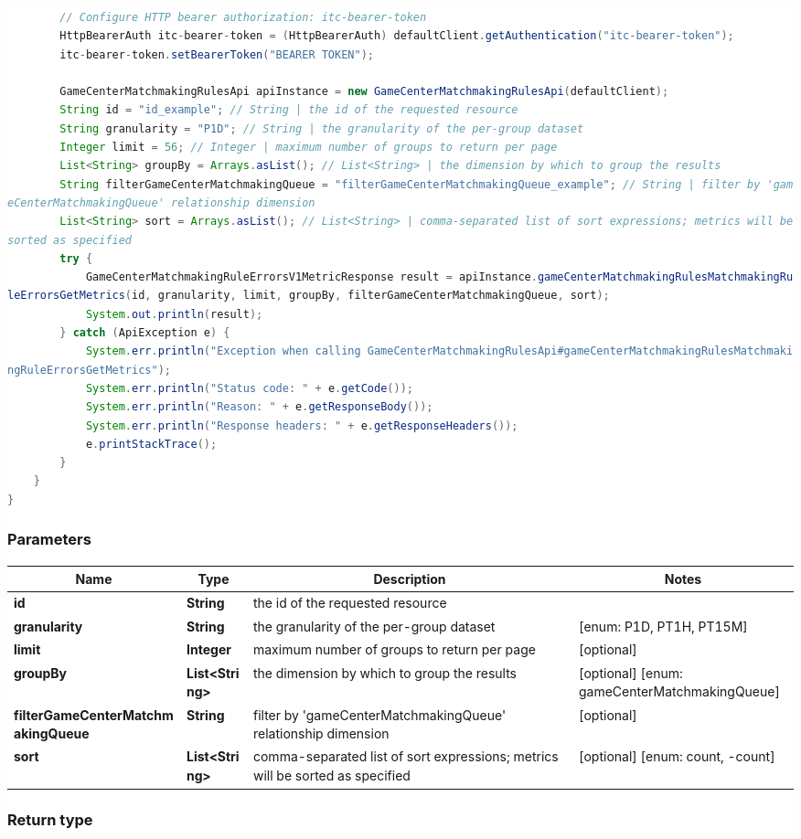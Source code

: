 ```java
        // Configure HTTP bearer authorization: itc-bearer-token
        HttpBearerAuth itc-bearer-token = (HttpBearerAuth) defaultClient.getAuthentication("itc-bearer-token");
        itc-bearer-token.setBearerToken("BEARER TOKEN");

        GameCenterMatchmakingRulesApi apiInstance = new GameCenterMatchmakingRulesApi(defaultClient);
        String id = "id_example"; // String | the id of the requested resource
        String granularity = "P1D"; // String | the granularity of the per-group dataset
        Integer limit = 56; // Integer | maximum number of groups to return per page
        List<String> groupBy = Arrays.asList(); // List<String> | the dimension by which to group the results
        String filterGameCenterMatchmakingQueue = "filterGameCenterMatchmakingQueue_example"; // String | filter by 'gameCenterMatchmakingQueue' relationship dimension
        List<String> sort = Arrays.asList(); // List<String> | comma-separated list of sort expressions; metrics will be sorted as specified
        try {
            GameCenterMatchmakingRuleErrorsV1MetricResponse result = apiInstance.gameCenterMatchmakingRulesMatchmakingRuleErrorsGetMetrics(id, granularity, limit, groupBy, filterGameCenterMatchmakingQueue, sort);
            System.out.println(result);
        } catch (ApiException e) {
            System.err.println("Exception when calling GameCenterMatchmakingRulesApi#gameCenterMatchmakingRulesMatchmakingRuleErrorsGetMetrics");
            System.err.println("Status code: " + e.getCode());
            System.err.println("Reason: " + e.getResponseBody());
            System.err.println("Response headers: " + e.getResponseHeaders());
            e.printStackTrace();
        }
    }
}
```

### Parameters


| Name | Type | Description  | Notes |
|------------- | ------------- | ------------- | -------------|
| **id** | **String**| the id of the requested resource | |
| **granularity** | **String**| the granularity of the per-group dataset | [enum: P1D, PT1H, PT15M] |
| **limit** | **Integer**| maximum number of groups to return per page | [optional] |
| **groupBy** | **List&lt;String&gt;**| the dimension by which to group the results | [optional] [enum: gameCenterMatchmakingQueue] |
| **filterGameCenterMatchmakingQueue** | **String**| filter by &#39;gameCenterMatchmakingQueue&#39; relationship dimension | [optional] |
| **sort** | **List&lt;String&gt;**| comma-separated list of sort expressions; metrics will be sorted as specified | [optional] [enum: count, -count] |

### Return type
